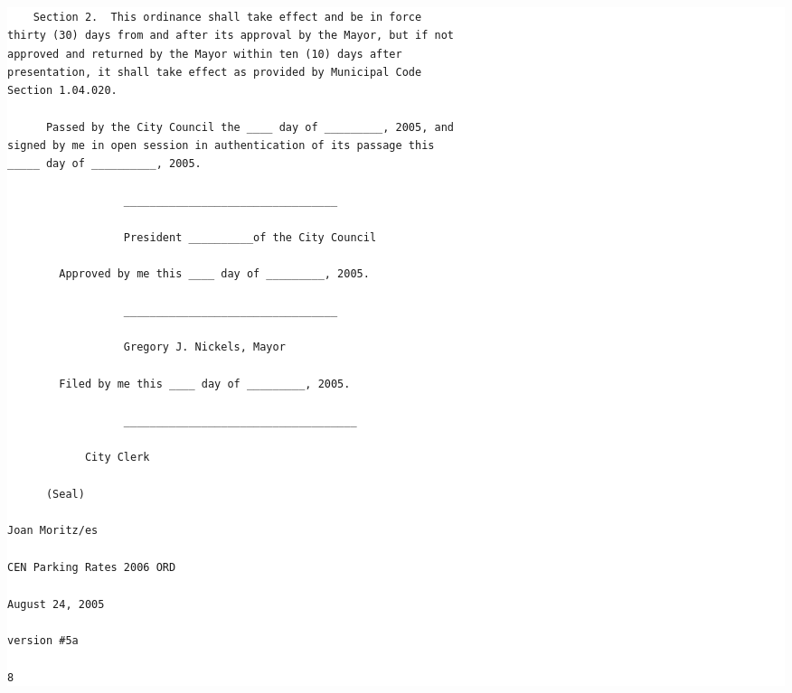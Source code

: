         Section 2.  This ordinance shall take effect and be in force  
    thirty (30) days from and after its approval by the Mayor, but if not  
    approved and returned by the Mayor within ten (10) days after  
    presentation, it shall take effect as provided by Municipal Code  
    Section 1.04.020.  
  
          Passed by the City Council the ____ day of _________, 2005, and  
    signed by me in open session in authentication of its passage this  
    _____ day of __________, 2005.  
  
                      _________________________________  
  
                      President __________of the City Council  
  
            Approved by me this ____ day of _________, 2005.  
  
                      _________________________________  
  
                      Gregory J. Nickels, Mayor  
  
            Filed by me this ____ day of _________, 2005.  
  
                      ____________________________________  
  
                City Clerk  
  
          (Seal)  
  
    Joan Moritz/es  
  
    CEN Parking Rates 2006 ORD  
  
    August 24, 2005  
  
    version #5a  
  
    8  
